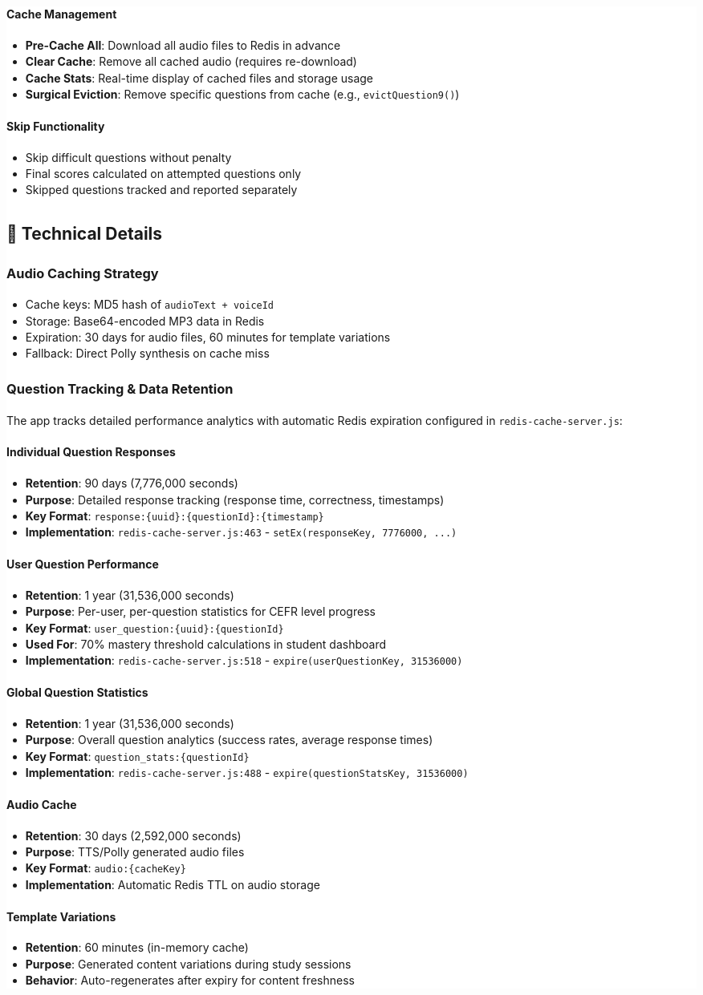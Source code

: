 #### Cache Management
- **Pre-Cache All**: Download all audio files to Redis in advance
- **Clear Cache**: Remove all cached audio (requires re-download)
- **Cache Stats**: Real-time display of cached files and storage usage
- **Surgical Eviction**: Remove specific questions from cache (e.g., `evictQuestion9()`)

#### Skip Functionality
- Skip difficult questions without penalty
- Final scores calculated on attempted questions only
- Skipped questions tracked and reported separately

## 🔧 Technical Details

### Audio Caching Strategy
- Cache keys: MD5 hash of `audioText + voiceId`
- Storage: Base64-encoded MP3 data in Redis
- Expiration: 30 days for audio files, 60 minutes for template variations
- Fallback: Direct Polly synthesis on cache miss

### Question Tracking & Data Retention
The app tracks detailed performance analytics with automatic Redis expiration configured in `redis-cache-server.js`:

#### Individual Question Responses
- **Retention**: 90 days (7,776,000 seconds)
- **Purpose**: Detailed response tracking (response time, correctness, timestamps)
- **Key Format**: `response:{uuid}:{questionId}:{timestamp}`
- **Implementation**: `redis-cache-server.js:463` - `setEx(responseKey, 7776000, ...)`

#### User Question Performance
- **Retention**: 1 year (31,536,000 seconds)
- **Purpose**: Per-user, per-question statistics for CEFR level progress
- **Key Format**: `user_question:{uuid}:{questionId}`
- **Used For**: 70% mastery threshold calculations in student dashboard
- **Implementation**: `redis-cache-server.js:518` - `expire(userQuestionKey, 31536000)`

#### Global Question Statistics
- **Retention**: 1 year (31,536,000 seconds)
- **Purpose**: Overall question analytics (success rates, average response times)
- **Key Format**: `question_stats:{questionId}`
- **Implementation**: `redis-cache-server.js:488` - `expire(questionStatsKey, 31536000)`

#### Audio Cache
- **Retention**: 30 days (2,592,000 seconds)
- **Purpose**: TTS/Polly generated audio files
- **Key Format**: `audio:{cacheKey}`
- **Implementation**: Automatic Redis TTL on audio storage

#### Template Variations
- **Retention**: 60 minutes (in-memory cache)
- **Purpose**: Generated content variations during study sessions
- **Behavior**: Auto-regenerates after expiry for content freshness
